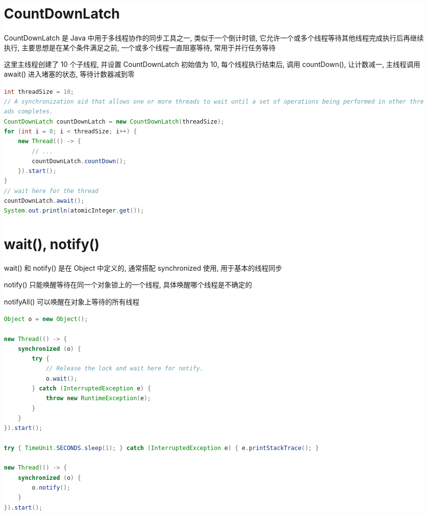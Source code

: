 # CountDownLatch

CountDownLatch 是 Java 中用于多线程协作的同步工具之一, 类似于一个倒计时锁, 它允许一个或多个线程等待其他线程完成执行后再继续执行, 主要思想是在某个条件满足之前, 一个或多个线程一直阻塞等待, 常用于并行任务等待

这里主线程创建了 10 个子线程, 并设置 CountDownLatch 初始值为 10, 每个线程执行结束后, 调用 countDown(), 让计数减一, 主线程调用 await() 进入堵塞的状态, 等待计数器减到零

```java
int threadSize = 10;
// A synchronization aid that allows one or more threads to wait until a set of operations being performed in other threads completes.
CountDownLatch countDownLatch = new CountDownLatch(threadSize);
for (int i = 0; i < threadSize; i++) {
    new Thread(() -> {
        // ...
        countDownLatch.countDown();
    }).start();
}
// wait here for the thread
countDownLatch.await();
System.out.println(atomicInteger.get());
```

# wait(), notify()

wait() 和 notify() 是在 Object 中定义的, 通常搭配 synchronized 使用, 用于基本的线程同步

notify() 只能唤醒等待在同一个对象锁上的一个线程, 具体唤醒哪个线程是不确定的

notifyAll() 可以唤醒在对象上等待的所有线程

```java
Object o = new Object();

new Thread(() -> {
    synchronized (o) {
        try {
            // Release the lock and wait here for notify.
            o.wait();
        } catch (InterruptedException e) {
            throw new RuntimeException(e);
        }
    }
}).start();

try { TimeUnit.SECONDS.sleep(1); } catch (InterruptedException e) { e.printStackTrace(); }

new Thread(() -> {
    synchronized (o) {
        o.notify();
    }
}).start();
```
